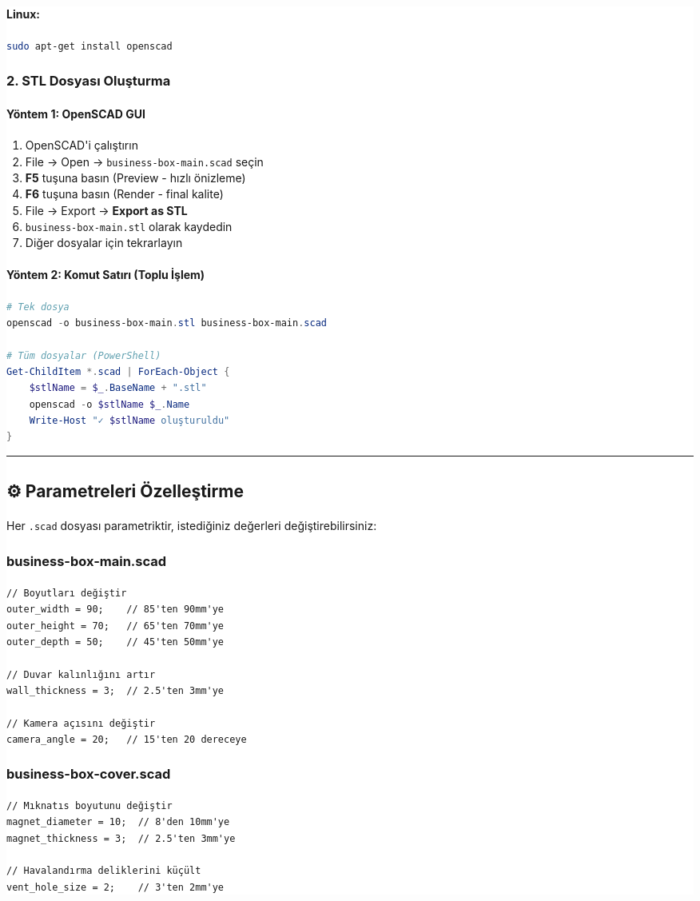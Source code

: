 #### Linux:
```bash
sudo apt-get install openscad
```

### 2. STL Dosyası Oluşturma

#### Yöntem 1: OpenSCAD GUI
1. OpenSCAD'i çalıştırın
2. File → Open → `business-box-main.scad` seçin
3. **F5** tuşuna basın (Preview - hızlı önizleme)
4. **F6** tuşuna basın (Render - final kalite)
5. File → Export → **Export as STL**
6. `business-box-main.stl` olarak kaydedin
7. Diğer dosyalar için tekrarlayın

#### Yöntem 2: Komut Satırı (Toplu İşlem)
```powershell
# Tek dosya
openscad -o business-box-main.stl business-box-main.scad

# Tüm dosyalar (PowerShell)
Get-ChildItem *.scad | ForEach-Object {
    $stlName = $_.BaseName + ".stl"
    openscad -o $stlName $_.Name
    Write-Host "✓ $stlName oluşturuldu"
}
```

---

## ⚙️ Parametreleri Özelleştirme

Her `.scad` dosyası parametriktir, istediğiniz değerleri değiştirebilirsiniz:

### business-box-main.scad
```scad
// Boyutları değiştir
outer_width = 90;    // 85'ten 90mm'ye
outer_height = 70;   // 65'ten 70mm'ye
outer_depth = 50;    // 45'ten 50mm'ye

// Duvar kalınlığını artır
wall_thickness = 3;  // 2.5'ten 3mm'ye

// Kamera açısını değiştir
camera_angle = 20;   // 15'ten 20 dereceye
```

### business-box-cover.scad
```scad
// Mıknatıs boyutunu değiştir
magnet_diameter = 10;  // 8'den 10mm'ye
magnet_thickness = 3;  // 2.5'ten 3mm'ye

// Havalandırma deliklerini küçült
vent_hole_size = 2;    // 3'ten 2mm'ye
```
